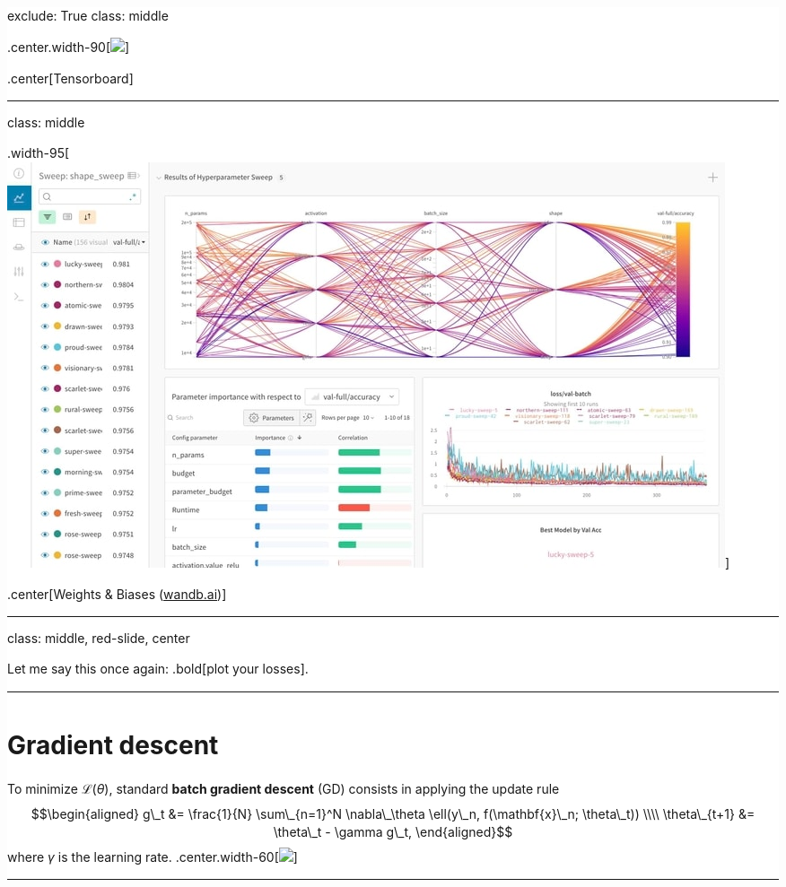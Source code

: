 
exclude: True
class: middle

.center.width-90[![](figures/lec4/tensorboard.png)]

.center[Tensorboard]

---

class: middle

.width-95[![](figures/lec4/wandb.png)]

.center[Weights & Biases ([wandb.ai](https://wandb.ai/))]

---

class: middle, red-slide, center

Let me say this once again: .bold[plot your losses].

---

# Gradient descent

To minimize $\mathcal{L}(\theta)$, 
standard **batch gradient descent** (GD) consists in applying the update rule
$$\begin{aligned}
g\_t &= \frac{1}{N} \sum\_{n=1}^N \nabla\_\theta \ell(y\_n, f(\mathbf{x}\_n; \theta\_t)) \\\\
\theta\_{t+1} &= \theta\_t - \gamma g\_t,
\end{aligned}$$
where $\gamma$ is the learning rate.
.center.width-60[![](figures/lec2/gd-good-2.png)]

---